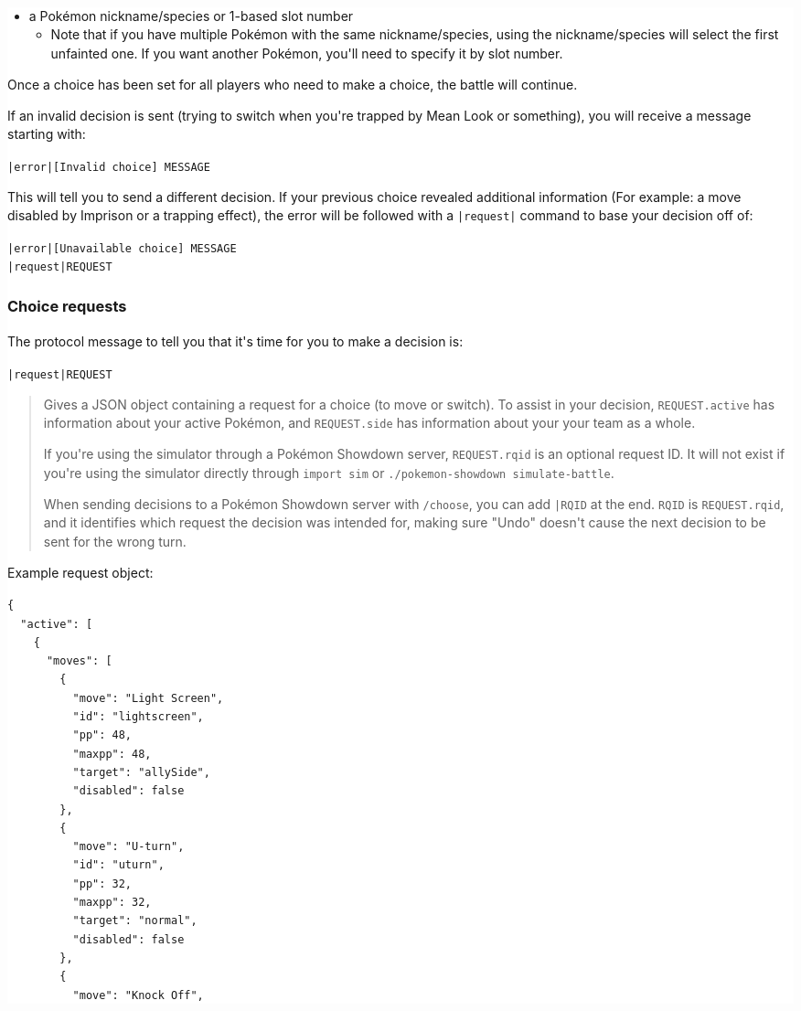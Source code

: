 - a Pokémon nickname/species or 1-based slot number
  - Note that if you have multiple Pokémon with the same nickname/species, using the
    nickname/species will select the first unfainted one. If you want another Pokémon,
    you'll need to specify it by slot number.

Once a choice has been set for all players who need to make a choice, the
battle will continue.

If an invalid decision is sent (trying to switch when you're trapped by
Mean Look or something), you will receive a message starting with:

`|error|[Invalid choice] MESSAGE`

This will tell you to send a different decision. If your previous choice
revealed additional information (For example: a move disabled by Imprison
or a trapping effect), the error will be followed with a `|request|` command
to base your decision off of:

`|error|[Unavailable choice] MESSAGE`  
`|request|REQUEST`

### Choice requests

The protocol message to tell you that it's time for you to make a decision
is:

`|request|REQUEST`

> Gives a JSON object containing a request for a choice (to move or
> switch). To assist in your decision, `REQUEST.active` has information
> about your active Pokémon, and `REQUEST.side` has information about your
> your team as a whole.
>
> If you're using the simulator through a Pokémon Showdown server,
> `REQUEST.rqid` is an optional request ID. It will not exist if you're
> using the simulator directly through `import sim` or
> `./pokemon-showdown simulate-battle`.
>
> When sending decisions to a Pokémon Showdown server with `/choose`, you
> can add `|RQID` at the end. `RQID` is `REQUEST.rqid`, and it identifies
> which request the decision was intended for, making sure "Undo" doesn't
> cause the next decision to be sent for the wrong turn.

Example request object:

```
{
  "active": [
    {
      "moves": [
        {
          "move": "Light Screen",
          "id": "lightscreen",
          "pp": 48,
          "maxpp": 48,
          "target": "allySide",
          "disabled": false
        },
        {
          "move": "U-turn",
          "id": "uturn",
          "pp": 32,
          "maxpp": 32,
          "target": "normal",
          "disabled": false
        },
        {
          "move": "Knock Off",
```